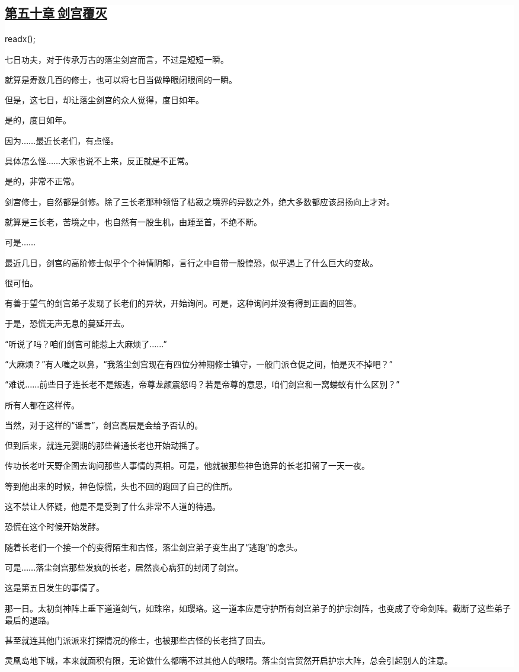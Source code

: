 ## [第五十章 剑宫覆灭](https://www.xxbiquge.com/11_11207/9077542.html)
readx();

  七日功夫，对于传承万古的落尘剑宫而言，不过是短短一瞬。

  就算是寿数几百的修士，也可以将七日当做睁眼闭眼间的一瞬。

  但是，这七日，却让落尘剑宫的众人觉得，度日如年。

  是的，度日如年。

  因为……最近长老们，有点怪。

  具体怎么怪……大家也说不上来，反正就是不正常。

  是的，非常不正常。

  剑宫修士，自然都是剑修。除了三长老那种领悟了枯寂之境界的异数之外，绝大多数都应该昂扬向上才对。

  就算是三长老，苦境之中，也自然有一股生机，由踵至首，不绝不断。

  可是……

  最近几日，剑宫的高阶修士似乎个个神情阴郁，言行之中自带一股惶恐，似乎遇上了什么巨大的变故。

  很可怕。

  有善于望气的剑宫弟子发现了长老们的异状，开始询问。可是，这种询问并没有得到正面的回答。

  于是，恐慌无声无息的蔓延开去。

  “听说了吗？咱们剑宫可能惹上大麻烦了……”

  “大麻烦？”有人嗤之以鼻，“我落尘剑宫现在有四位分神期修士镇守，一般门派仓促之间，怕是灭不掉吧？”

  “难说……前些日子连长老不是叛逃，帝尊龙颜震怒吗？若是帝尊的意思，咱们剑宫和一窝蝼蚁有什么区别？”

  所有人都在这样传。

  当然，对于这样的“谣言”，剑宫高层是会给予否认的。

  但到后来，就连元婴期的那些普通长老也开始动摇了。

  传功长老叶天野企图去询问那些人事情的真相。可是，他就被那些神色诡异的长老扣留了一天一夜。

  等到他出来的时候，神色惊慌，头也不回的跑回了自己的住所。

  这不禁让人怀疑，他是不是受到了什么非常不人道的待遇。

  恐慌在这个时候开始发酵。

  随着长老们一个接一个的变得陌生和古怪，落尘剑宫弟子变生出了“逃跑”的念头。

  可是……落尘剑宫那些发疯的长老，居然丧心病狂的封闭了剑宫。

  这是第五日发生的事情了。

  那一日。太初剑神阵上垂下道道剑气，如珠帘，如璎珞。这一道本应是守护所有剑宫弟子的护宗剑阵，也变成了夺命剑阵。截断了这些弟子最后的退路。

  甚至就连其他门派派来打探情况的修士，也被那些古怪的长老挡了回去。

  灵凰岛地下城，本来就面积有限，无论做什么都瞒不过其他人的眼睛。落尘剑宫贸然开启护宗大阵，总会引起别人的注意。

